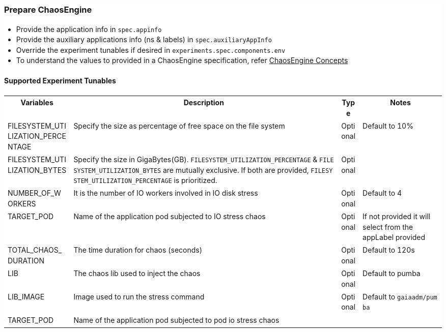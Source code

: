 ### Prepare ChaosEngine

- Provide the application info in `spec.appinfo`
- Provide the auxiliary applications info (ns & labels) in `spec.auxiliaryAppInfo`
- Override the experiment tunables if desired in `experiments.spec.components.env`
- To understand the values to provided in a ChaosEngine specification, refer [ChaosEngine Concepts](chaosengine-concepts.md)

#### Supported Experiment Tunables

<table>
  <tr>
    <th> Variables </th>
    <th> Description </th>
    <th> Type  </th>
    <th> Notes </th>
  </tr>
  <tr>
    <td> FILESYSTEM_UTILIZATION_PERCENTAGE </td>
    <td> Specify the size as percentage of free space on the file system  </td>
    <td> Optional  </td>
    <td> Default to 10%</td>
  </tr>
  <tr>
    <td> FILESYSTEM_UTILIZATION_BYTES </td>
    <td> Specify the size in GigaBytes(GB).  <code>FILESYSTEM_UTILIZATION_PERCENTAGE</code> & <code>FILESYSTEM_UTILIZATION_BYTES</code> are mutually exclusive. If both are provided, <code>FILESYSTEM_UTILIZATION_PERCENTAGE</code> is prioritized. </td>
    <td> Optional  </td>
    <td>  </td>
  </tr>
  <tr>
    <td> NUMBER_OF_WORKERS </td>
    <td> It is the number of IO workers involved in IO disk stress </td>
    <td> Optional  </td>
    <td> Default to 4 </td>
  </tr> 
  <tr>
    <td> TARGET_POD </td>
    <td> Name of the application pod subjected to IO stress chaos</td>
    <td> Optional </td>
    <td> If not provided it will select from the appLabel provided</td>
  </tr>   
  <tr>
    <td> TOTAL_CHAOS_DURATION </td>
    <td> The time duration for chaos (seconds)  </td>
    <td> Optional </td>
    <td> Default to 120s </td>
  </tr>
  <tr>
    <td> LIB  </td>
    <td> The chaos lib used to inject the chaos </td>
    <td> Optional </td>
    <td> Default to </code>pumba<code> </td>
  </tr>
   <tr>
    <td> LIB_IMAGE  </td>
    <td> Image used to run the stress command </td>
    <td> Optional  </td>
    <td> Default to <code>gaiaadm/pumba<code> </td>
  </tr>  
  <tr>
    <td> TARGET_POD </td>
    <td> Name of the application pod subjected to pod io stress chaos<td>
